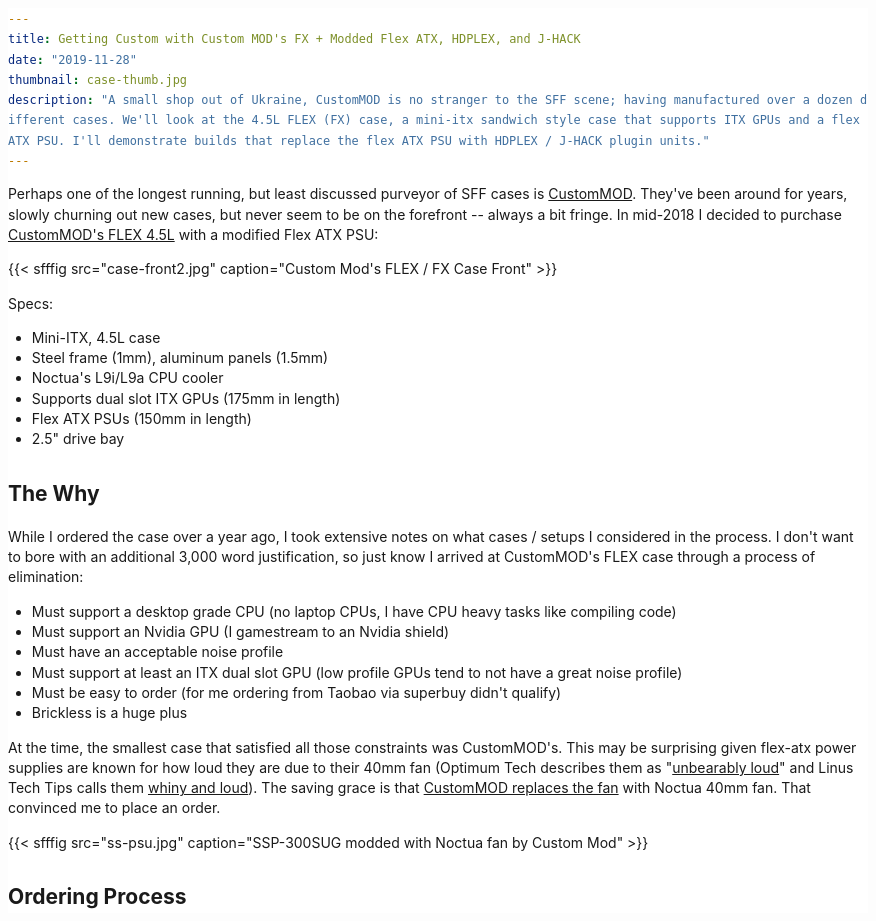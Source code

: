 ```yaml
---
title: Getting Custom with Custom MOD's FX + Modded Flex ATX, HDPLEX, and J-HACK
date: "2019-11-28"
thumbnail: case-thumb.jpg
description: "A small shop out of Ukraine, CustomMOD is no stranger to the SFF scene; having manufactured over a dozen different cases. We'll look at the 4.5L FLEX (FX) case, a mini-itx sandwich style case that supports ITX GPUs and a flex ATX PSU. I'll demonstrate builds that replace the flex ATX PSU with HDPLEX / J-HACK plugin units."
---
```


Perhaps one of the longest running, but least discussed purveyor of SFF cases is [CustomMOD](https://www.custmod.com/?lang=en). They've been around for years, slowly churning out new cases, but never seem to be on the forefront -- always a bit fringe. In mid-2018 I decided to purchase [CustomMOD's FLEX 4.5L](https://smallformfactor.net/forum/threads/custom_mod-cases-fx-mini.1771/) with a modified Flex ATX PSU:

{{< sfffig src="case-front2.jpg" caption="Custom Mod's FLEX / FX Case Front" >}}

Specs:

- Mini-ITX, 4.5L case
- Steel frame (1mm), aluminum panels (1.5mm) 
- Noctua's L9i/L9a CPU cooler
- Supports dual slot ITX GPUs (175mm in length)
- Flex ATX PSUs (150mm in length)
- 2.5" drive bay

## The Why

While I ordered the case over a year ago, I took extensive notes on what cases / setups I considered in the process. I don't want to bore with an additional 3,000 word justification, so just know I arrived at CustomMOD's FLEX case through a process of elimination:

- Must support a desktop grade CPU (no laptop CPUs, I have CPU heavy tasks like compiling code)
- Must support an Nvidia GPU (I gamestream to an Nvidia shield)
- Must have an acceptable noise profile
- Must support at least an ITX dual slot GPU (low profile GPUs tend to not have a great noise profile)
- Must be easy to order (for me ordering from Taobao via superbuy didn't qualify)
- Brickless is a huge plus

At the time, the smallest case that satisfied all those constraints was CustomMOD's. This may be surprising given flex-atx power supplies are known for how loud they are due to their 40mm fan (Optimum Tech describes them as "[unbearably loud](https://www.youtube.com/watch?v=d5_1x9cWbOE)" and Linus Tech Tips calls them [whiny and loud](https://youtu.be/tFmb5h1lN-w)). The saving grace is that [CustomMOD replaces the fan](https://smallformfactor.net/forum/threads/custom_mod-cases-fx-mini.1771/page-6#post-55733) with Noctua 40mm fan. That convinced me to place an order.

{{< sfffig src="ss-psu.jpg" caption="SSP-300SUG modded with Noctua fan by Custom Mod" >}}

## Ordering Process
